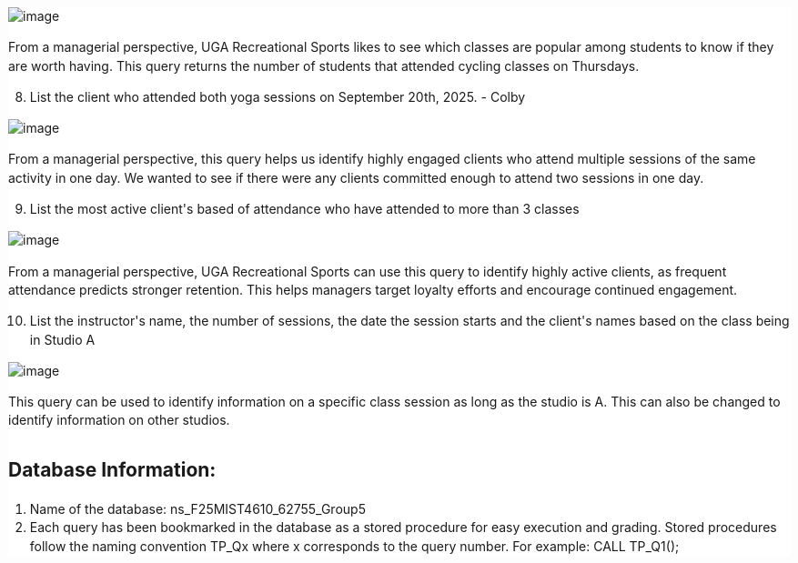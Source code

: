 <img width="625" height="162" alt="image" src="https://github.com/user-attachments/assets/b05eab44-a651-430c-8f4e-772413f926c1" />

From a managerial perspective, UGA Recreational Sports likes to see which classes are popular among students to know if they are worth having. This query returns the number of students that attended cycling classes on Thursdays.  

8. List the client who attended both yoga sessions on September 20th, 2025. - Colby

<img width="626" height="194" alt="image" src="https://github.com/user-attachments/assets/c6734187-d568-4d4e-945b-338f3c0cd5d6" />

From a managerial perspective, this query helps us identify highly engaged clients who attend multiple sessions of the same activity in one day. We wanted to see if there were any clients committed enough to attend two sessions in one day.

9. List the most active client's based of attendance who have attended to more than 3 classes 

<img width="625" height="309" alt="image" src="https://github.com/user-attachments/assets/66106007-ba47-44d5-96e1-3460abf8db71" />

From a managerial perspective, UGA Recreational Sports can use this query to identify highly active clients, as frequent attendance predicts stronger retention. This helps managers target loyalty efforts and encourage continued engagement.

10. List the instructor's name, the number of sessions, the date the session starts and the client's names based on the class being in Studio A

<img width="625" height="313" alt="image" src="https://github.com/user-attachments/assets/780fbaa6-0215-4563-8505-f47deb7aae60" />

This query can be used to identify information on a specific class session as long as the studio is A. This can also be changed to identify information on other studios.
















## Database Information: 
1. Name of the database: ns_F25MIST4610_62755_Group5
2. Each query has been bookmarked in the database as a stored procedure for easy execution and grading. Stored procedures follow the naming convention TP_Qx where x corresponds to the query number. For example:
CALL TP_Q1();

